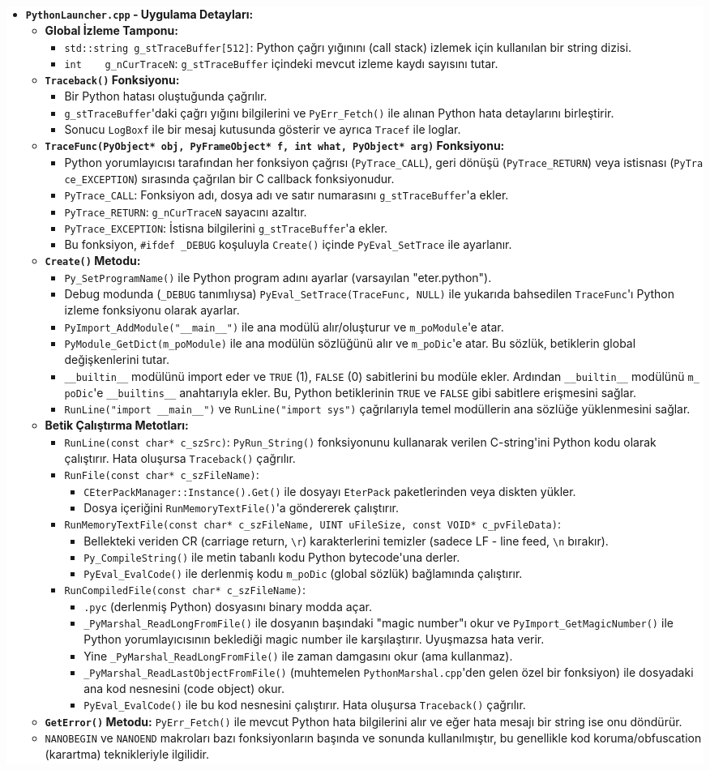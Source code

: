 *   **`PythonLauncher.cpp` - Uygulama Detayları:**
    *   **Global İzleme Tamponu:**
        *   `std::string g_stTraceBuffer[512]`: Python çağrı yığınını (call stack) izlemek için kullanılan bir string dizisi.
        *   `int	g_nCurTraceN`: `g_stTraceBuffer` içindeki mevcut izleme kaydı sayısını tutar.
    *   **`Traceback()` Fonksiyonu:**
        *   Bir Python hatası oluştuğunda çağrılır.
        *   `g_stTraceBuffer`'daki çağrı yığını bilgilerini ve `PyErr_Fetch()` ile alınan Python hata detaylarını birleştirir.
        *   Sonucu `LogBoxf` ile bir mesaj kutusunda gösterir ve ayrıca `Tracef` ile loglar.
    *   **`TraceFunc(PyObject* obj, PyFrameObject* f, int what, PyObject* arg)` Fonksiyonu:**
        *   Python yorumlayıcısı tarafından her fonksiyon çağrısı (`PyTrace_CALL`), geri dönüşü (`PyTrace_RETURN`) veya istisnası (`PyTrace_EXCEPTION`) sırasında çağrılan bir C callback fonksiyonudur.
        *   `PyTrace_CALL`: Fonksiyon adı, dosya adı ve satır numarasını `g_stTraceBuffer`'a ekler.
        *   `PyTrace_RETURN`: `g_nCurTraceN` sayacını azaltır.
        *   `PyTrace_EXCEPTION`: İstisna bilgilerini `g_stTraceBuffer`'a ekler.
        *   Bu fonksiyon, `#ifdef _DEBUG` koşuluyla `Create()` içinde `PyEval_SetTrace` ile ayarlanır.
    *   **`Create()` Metodu:**
        *   `Py_SetProgramName()` ile Python program adını ayarlar (varsayılan "eter.python").
        *   Debug modunda (`_DEBUG` tanımlıysa) `PyEval_SetTrace(TraceFunc, NULL)` ile yukarıda bahsedilen `TraceFunc`'ı Python izleme fonksiyonu olarak ayarlar.
        *   `PyImport_AddModule("__main__")` ile ana modülü alır/oluşturur ve `m_poModule`'e atar.
        *   `PyModule_GetDict(m_poModule)` ile ana modülün sözlüğünü alır ve `m_poDic`'e atar. Bu sözlük, betiklerin global değişkenlerini tutar.
        *   `__builtin__` modülünü import eder ve `TRUE` (1), `FALSE` (0) sabitlerini bu modüle ekler. Ardından `__builtin__` modülünü `m_poDic`'e `__builtins__` anahtarıyla ekler. Bu, Python betiklerinin `TRUE` ve `FALSE` gibi sabitlere erişmesini sağlar.
        *   `RunLine("import __main__")` ve `RunLine("import sys")` çağrılarıyla temel modüllerin ana sözlüğe yüklenmesini sağlar.
    *   **Betik Çalıştırma Metotları:**
        *   `RunLine(const char* c_szSrc)`: `PyRun_String()` fonksiyonunu kullanarak verilen C-string'ini Python kodu olarak çalıştırır. Hata oluşursa `Traceback()` çağrılır.
        *   `RunFile(const char* c_szFileName)`:
            *   `CEterPackManager::Instance().Get()` ile dosyayı `EterPack` paketlerinden veya diskten yükler.
            *   Dosya içeriğini `RunMemoryTextFile()`'a göndererek çalıştırır.
        *   `RunMemoryTextFile(const char* c_szFileName, UINT uFileSize, const VOID* c_pvFileData)`:
            *   Bellekteki veriden CR (carriage return, `\r`) karakterlerini temizler (sadece LF - line feed, `\n` bırakır).
            *   `Py_CompileString()` ile metin tabanlı kodu Python bytecode'una derler.
            *   `PyEval_EvalCode()` ile derlenmiş kodu `m_poDic` (global sözlük) bağlamında çalıştırır.
        *   `RunCompiledFile(const char* c_szFileName)`:
            *   `.pyc` (derlenmiş Python) dosyasını binary modda açar.
            *   `_PyMarshal_ReadLongFromFile()` ile dosyanın başındaki "magic number"ı okur ve `PyImport_GetMagicNumber()` ile Python yorumlayıcısının beklediği magic number ile karşılaştırır. Uyuşmazsa hata verir.
            *   Yine `_PyMarshal_ReadLongFromFile()` ile zaman damgasını okur (ama kullanmaz).
            *   `_PyMarshal_ReadLastObjectFromFile()` (muhtemelen `PythonMarshal.cpp`'den gelen özel bir fonksiyon) ile dosyadaki ana kod nesnesini (code object) okur.
            *   `PyEval_EvalCode()` ile bu kod nesnesini çalıştırır. Hata oluşursa `Traceback()` çağrılır.
    *   **`GetError()` Metodu:** `PyErr_Fetch()` ile mevcut Python hata bilgilerini alır ve eğer hata mesajı bir string ise onu döndürür.
    *   `NANOBEGIN` ve `NANOEND` makroları bazı fonksiyonların başında ve sonunda kullanılmıştır, bu genellikle kod koruma/obfuscation (karartma) teknikleriyle ilgilidir.
